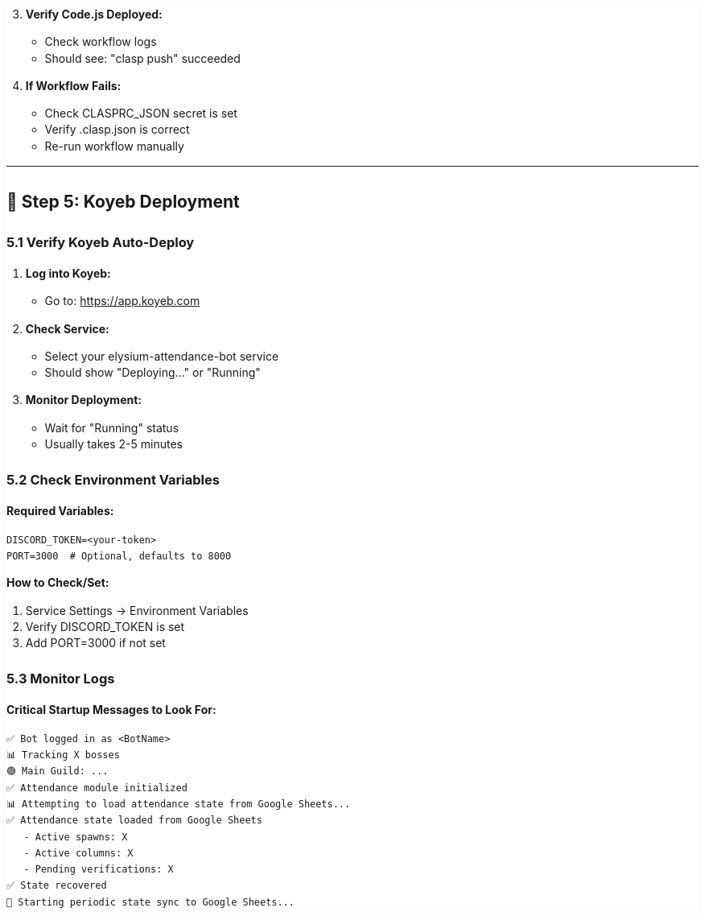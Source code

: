 3. **Verify Code.js Deployed:**
   - Check workflow logs
   - Should see: "clasp push" succeeded

4. **If Workflow Fails:**
   - Check CLASPRC_JSON secret is set
   - Verify .clasp.json is correct
   - Re-run workflow manually

---

## 🔧 Step 5: Koyeb Deployment

### 5.1 Verify Koyeb Auto-Deploy

1. **Log into Koyeb:**
   - Go to: https://app.koyeb.com

2. **Check Service:**
   - Select your elysium-attendance-bot service
   - Should show "Deploying..." or "Running"

3. **Monitor Deployment:**
   - Wait for "Running" status
   - Usually takes 2-5 minutes

### 5.2 Check Environment Variables

**Required Variables:**
```
DISCORD_TOKEN=<your-token>
PORT=3000  # Optional, defaults to 8000
```

**How to Check/Set:**
1. Service Settings → Environment Variables
2. Verify DISCORD_TOKEN is set
3. Add PORT=3000 if not set

### 5.3 Monitor Logs

**Critical Startup Messages to Look For:**

```
✅ Bot logged in as <BotName>
📊 Tracking X bosses
🟢 Main Guild: ...
✅ Attendance module initialized
📊 Attempting to load attendance state from Google Sheets...
✅ Attendance state loaded from Google Sheets
   - Active spawns: X
   - Active columns: X
   - Pending verifications: X
✅ State recovered
🔄 Starting periodic state sync to Google Sheets...
```
